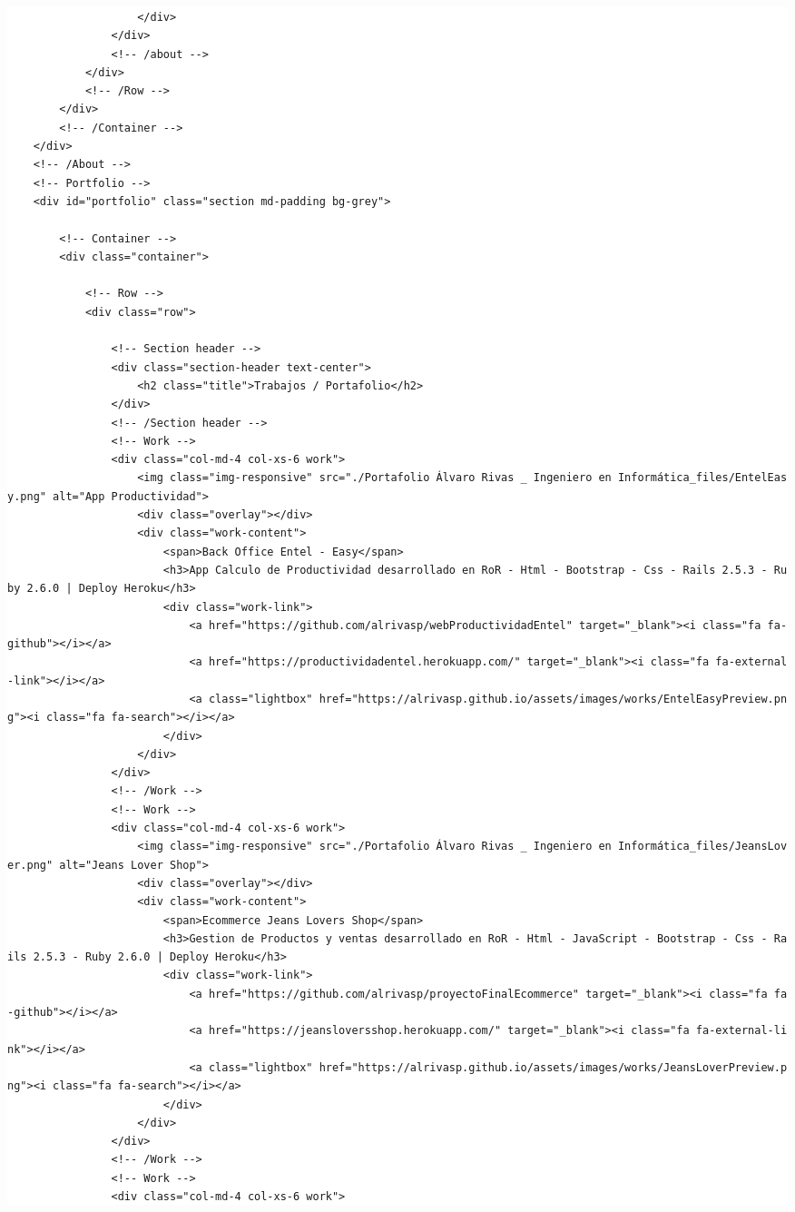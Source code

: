                         </div>
                    </div>
                    <!-- /about -->
                </div>
                <!-- /Row -->
            </div>
            <!-- /Container -->
        </div>
        <!-- /About -->
        <!-- Portfolio -->
        <div id="portfolio" class="section md-padding bg-grey">

            <!-- Container -->
            <div class="container">

                <!-- Row -->
                <div class="row">

                    <!-- Section header -->
                    <div class="section-header text-center">
                        <h2 class="title">Trabajos / Portafolio</h2>
                    </div>
                    <!-- /Section header -->
                    <!-- Work -->
                    <div class="col-md-4 col-xs-6 work">
                        <img class="img-responsive" src="./Portafolio Álvaro Rivas _ Ingeniero en Informática_files/EntelEasy.png" alt="App Productividad">
                        <div class="overlay"></div>
                        <div class="work-content">
                            <span>Back Office Entel - Easy</span>
                            <h3>App Calculo de Productividad desarrollado en RoR - Html - Bootstrap - Css - Rails 2.5.3 - Ruby 2.6.0 | Deploy Heroku</h3>
                            <div class="work-link">
                                <a href="https://github.com/alrivasp/webProductividadEntel" target="_blank"><i class="fa fa-github"></i></a>
                                <a href="https://productividadentel.herokuapp.com/" target="_blank"><i class="fa fa-external-link"></i></a>
                                <a class="lightbox" href="https://alrivasp.github.io/assets/images/works/EntelEasyPreview.png"><i class="fa fa-search"></i></a>
                            </div>
                        </div>
                    </div>
                    <!-- /Work -->
                    <!-- Work -->
                    <div class="col-md-4 col-xs-6 work">
                        <img class="img-responsive" src="./Portafolio Álvaro Rivas _ Ingeniero en Informática_files/JeansLover.png" alt="Jeans Lover Shop">
                        <div class="overlay"></div>
                        <div class="work-content">
                            <span>Ecommerce Jeans Lovers Shop</span>
                            <h3>Gestion de Productos y ventas desarrollado en RoR - Html - JavaScript - Bootstrap - Css - Rails 2.5.3 - Ruby 2.6.0 | Deploy Heroku</h3>
                            <div class="work-link">
                                <a href="https://github.com/alrivasp/proyectoFinalEcommerce" target="_blank"><i class="fa fa-github"></i></a>
                                <a href="https://jeansloversshop.herokuapp.com/" target="_blank"><i class="fa fa-external-link"></i></a>
                                <a class="lightbox" href="https://alrivasp.github.io/assets/images/works/JeansLoverPreview.png"><i class="fa fa-search"></i></a>
                            </div>
                        </div>
                    </div>
                    <!-- /Work -->
                    <!-- Work -->
                    <div class="col-md-4 col-xs-6 work">
